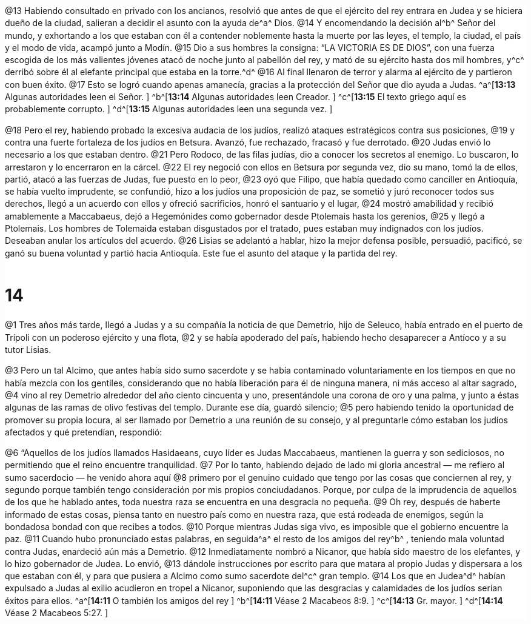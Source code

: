 @13 Habiendo consultado en privado con los ancianos, resolvió que antes de que el ejército del rey entrara en Judea y se hiciera dueño de la ciudad, salieran a decidir el asunto con la ayuda de^a^ Dios. @14 Y encomendando la decisión al^b^ Señor del mundo, y exhortando a los que estaban con él a contender noblemente hasta la muerte por las leyes, el templo, la ciudad, el país y el modo de vida, acampó junto a Modín. @15 Dio a sus hombres la consigna: “LA VICTORIA ES DE DIOS”, con una fuerza escogida de los más valientes jóvenes atacó de noche junto al pabellón del rey, y mató de su ejército hasta dos mil hombres, y^c^ derribó sobre él al elefante principal que estaba en la torre.^d^ @16 Al final llenaron de terror y alarma al ejército de y partieron con buen éxito. @17 Esto se logró cuando apenas amanecía, gracias a la protección del Señor que dio ayuda a Judas.
^a^[**13:13** Algunas autoridades leen el Señor. ] ^b^[**13:14** Algunas autoridades leen Creador. ] ^c^[**13:15** El texto griego aquí es probablemente corrupto. ] ^d^[**13:15** Algunas autoridades leen una segunda vez. ]

@18 Pero el rey, habiendo probado la excesiva audacia de los judíos, realizó ataques estratégicos contra sus posiciones, @19 y contra una fuerte fortaleza de los judíos en Betsura. Avanzó, fue rechazado, fracasó y fue derrotado. @20 Judas envió lo necesario a los que estaban dentro. @21 Pero Rodoco, de las filas judías, dio a conocer los secretos al enemigo. Lo buscaron, lo arrestaron y lo encerraron en la cárcel. @22 El rey negoció con ellos en Betsura por segunda vez, dio su mano, tomó la de ellos, partió, atacó a las fuerzas de Judas, fue puesto en lo peor, @23 oyó que Filipo, que había quedado como canciller en Antioquía, se había vuelto imprudente, se confundió, hizo a los judíos una proposición de paz, se sometió y juró reconocer todos sus derechos, llegó a un acuerdo con ellos y ofreció sacrificios, honró el santuario y el lugar, @24 mostró amabilidad y recibió amablemente a Maccabaeus, dejó a Hegemónides como gobernador desde Ptolemais hasta los gerenios, @25 y llegó a Ptolemais. Los hombres de Tolemaida estaban disgustados por el tratado, pues estaban muy indignados con los judíos. Deseaban anular los artículos del acuerdo. @26 Lisias se adelantó a hablar, hizo la mejor defensa posible, persuadió, pacificó, se ganó su buena voluntad y partió hacia Antioquía. Este fue el asunto del ataque y la partida del rey.

# 14
@1 Tres años más tarde, llegó a Judas y a su compañía la noticia de que Demetrio, hijo de Seleuco, había entrado en el puerto de Trípoli con un poderoso ejército y una flota, @2 y se había apoderado del país, habiendo hecho desaparecer a Antíoco y a su tutor Lisias.

@3 Pero un tal Alcimo, que antes había sido sumo sacerdote y se había contaminado voluntariamente en los tiempos en que no había mezcla con los gentiles, considerando que no había liberación para él de ninguna manera, ni más acceso al altar sagrado, @4 vino al rey Demetrio alrededor del año ciento cincuenta y uno, presentándole una corona de oro y una palma, y junto a éstas algunas de las ramas de olivo festivas del templo. Durante ese día, guardó silencio; @5 pero habiendo tenido la oportunidad de promover su propia locura, al ser llamado por Demetrio a una reunión de su consejo, y al preguntarle cómo estaban los judíos afectados y qué pretendían, respondió:

@6 “Aquellos de los judíos llamados Hasidaeans, cuyo líder es Judas Maccabaeus, mantienen la guerra y son sediciosos, no permitiendo que el reino encuentre tranquilidad. @7 Por lo tanto, habiendo dejado de lado mi gloria ancestral — me refiero al sumo sacerdocio — he venido ahora aquí @8 primero por el genuino cuidado que tengo por las cosas que conciernen al rey, y segundo porque también tengo consideración por mis propios conciudadanos. Porque, por culpa de la imprudencia de aquellos de los que he hablado antes, toda nuestra raza se encuentra en una desgracia no pequeña. @9 Oh rey, después de haberte informado de estas cosas, piensa tanto en nuestro país como en nuestra raza, que está rodeada de enemigos, según la bondadosa bondad con que recibes a todos. @10 Porque mientras Judas siga vivo, es imposible que el gobierno encuentre la paz. @11 Cuando hubo pronunciado estas palabras, en seguida^a^ el resto de los amigos del rey^b^ , teniendo mala voluntad contra Judas, enardeció aún más a Demetrio. @12 Inmediatamente nombró a Nicanor, que había sido maestro de los elefantes, y lo hizo gobernador de Judea. Lo envió, @13 dándole instrucciones por escrito para que matara al propio Judas y dispersara a los que estaban con él, y para que pusiera a Alcimo como sumo sacerdote del^c^ gran templo. @14 Los que en Judea^d^ habían expulsado a Judas al exilio acudieron en tropel a Nicanor, suponiendo que las desgracias y calamidades de los judíos serían éxitos para ellos.
^a^[**14:11** O también los amigos del rey ] ^b^[**14:11** Véase 2 Macabeos 8:9. ] ^c^[**14:13** Gr. mayor. ] ^d^[**14:14** Véase 2 Macabeos 5:27. ]
